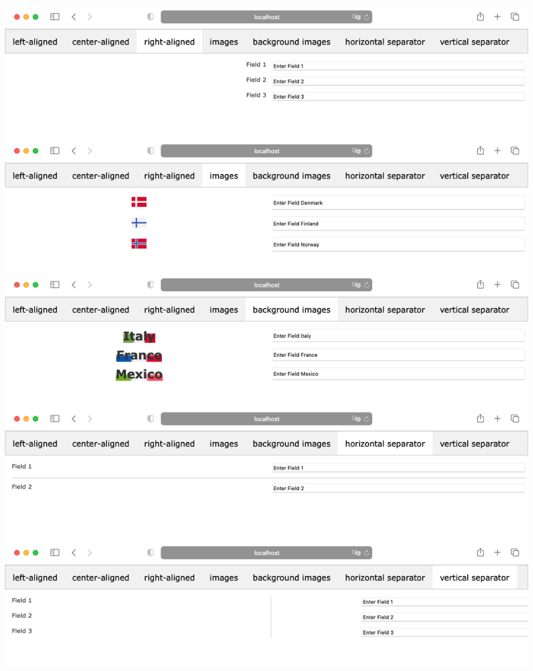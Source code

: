 ![Glimmer DSL for Opal Hello Label](images/glimmer-dsl-opal-hello-label-right-aligned.png)

![Glimmer DSL for Opal Hello Label](images/glimmer-dsl-opal-hello-label-images.png)

![Glimmer DSL for Opal Hello Label](images/glimmer-dsl-opal-hello-label-background_images.png)

![Glimmer DSL for Opal Hello Label](images/glimmer-dsl-opal-hello-label-horizontal-separator.png)

![Glimmer DSL for Opal Hello Label](images/glimmer-dsl-opal-hello-label-vertical-separator.png)

